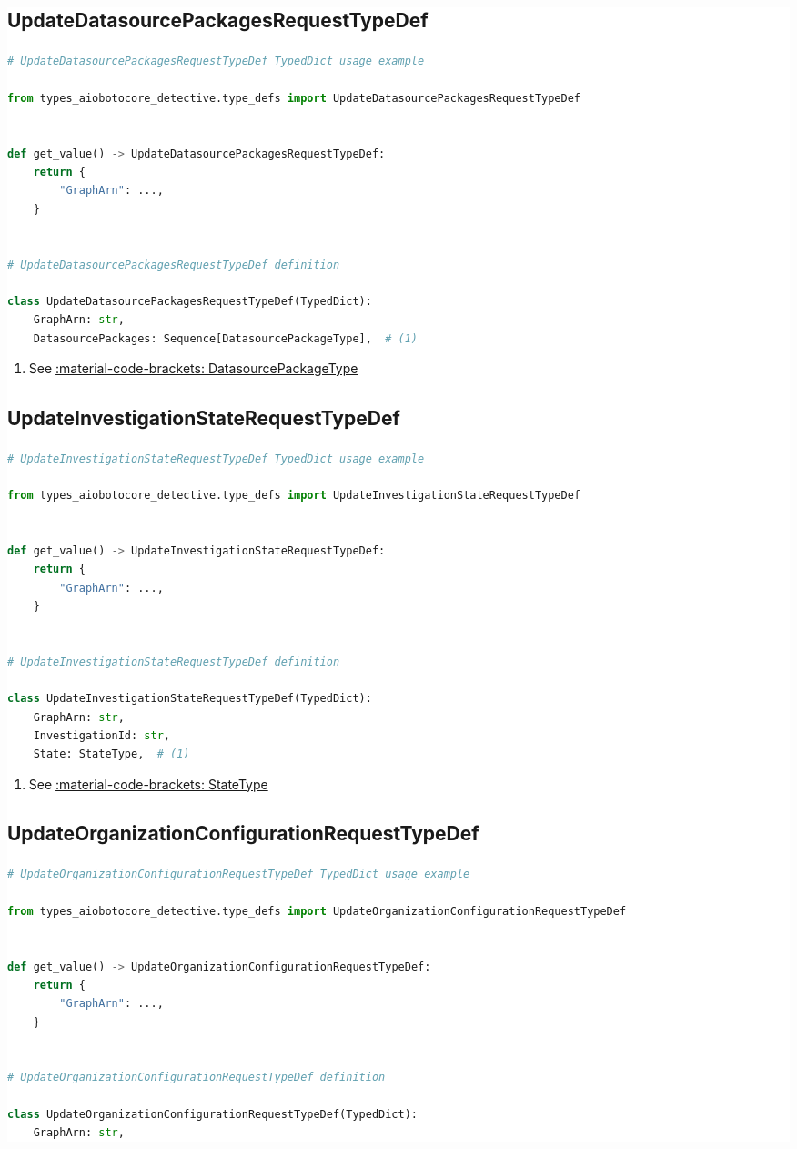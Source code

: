 ## UpdateDatasourcePackagesRequestTypeDef

```python
# UpdateDatasourcePackagesRequestTypeDef TypedDict usage example

from types_aiobotocore_detective.type_defs import UpdateDatasourcePackagesRequestTypeDef


def get_value() -> UpdateDatasourcePackagesRequestTypeDef:
    return {
        "GraphArn": ...,
    }


# UpdateDatasourcePackagesRequestTypeDef definition

class UpdateDatasourcePackagesRequestTypeDef(TypedDict):
    GraphArn: str,
    DatasourcePackages: Sequence[DatasourcePackageType],  # (1)
```

1. See [:material-code-brackets: DatasourcePackageType](./literals.md#datasourcepackagetype) 
## UpdateInvestigationStateRequestTypeDef

```python
# UpdateInvestigationStateRequestTypeDef TypedDict usage example

from types_aiobotocore_detective.type_defs import UpdateInvestigationStateRequestTypeDef


def get_value() -> UpdateInvestigationStateRequestTypeDef:
    return {
        "GraphArn": ...,
    }


# UpdateInvestigationStateRequestTypeDef definition

class UpdateInvestigationStateRequestTypeDef(TypedDict):
    GraphArn: str,
    InvestigationId: str,
    State: StateType,  # (1)
```

1. See [:material-code-brackets: StateType](./literals.md#statetype) 
## UpdateOrganizationConfigurationRequestTypeDef

```python
# UpdateOrganizationConfigurationRequestTypeDef TypedDict usage example

from types_aiobotocore_detective.type_defs import UpdateOrganizationConfigurationRequestTypeDef


def get_value() -> UpdateOrganizationConfigurationRequestTypeDef:
    return {
        "GraphArn": ...,
    }


# UpdateOrganizationConfigurationRequestTypeDef definition

class UpdateOrganizationConfigurationRequestTypeDef(TypedDict):
    GraphArn: str,
```
